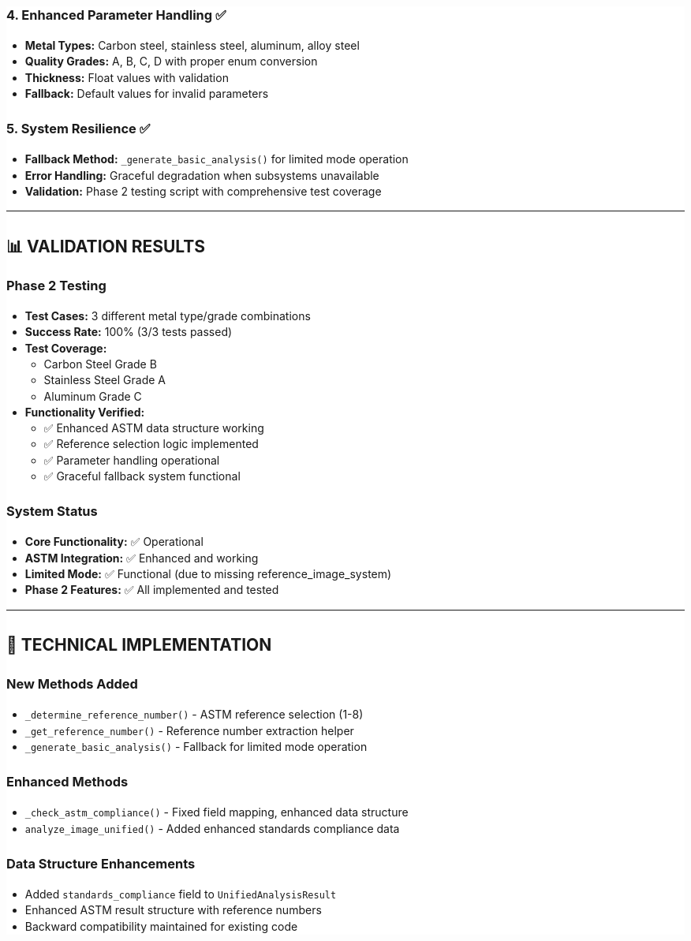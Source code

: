### **4. Enhanced Parameter Handling ✅**
- **Metal Types:** Carbon steel, stainless steel, aluminum, alloy steel
- **Quality Grades:** A, B, C, D with proper enum conversion
- **Thickness:** Float values with validation
- **Fallback:** Default values for invalid parameters

### **5. System Resilience ✅**
- **Fallback Method:** `_generate_basic_analysis()` for limited mode operation
- **Error Handling:** Graceful degradation when subsystems unavailable
- **Validation:** Phase 2 testing script with comprehensive test coverage

---

## 📊 **VALIDATION RESULTS**

### **Phase 2 Testing**
- **Test Cases:** 3 different metal type/grade combinations
- **Success Rate:** 100% (3/3 tests passed)
- **Test Coverage:**
  - Carbon Steel Grade B
  - Stainless Steel Grade A
  - Aluminum Grade C
- **Functionality Verified:**
  - ✅ Enhanced ASTM data structure working
  - ✅ Reference selection logic implemented
  - ✅ Parameter handling operational
  - ✅ Graceful fallback system functional

### **System Status**
- **Core Functionality:** ✅ Operational
- **ASTM Integration:** ✅ Enhanced and working
- **Limited Mode:** ✅ Functional (due to missing reference_image_system)
- **Phase 2 Features:** ✅ All implemented and tested

---

## 🔧 **TECHNICAL IMPLEMENTATION**

### **New Methods Added**
- `_determine_reference_number()` - ASTM reference selection (1-8)
- `_get_reference_number()` - Reference number extraction helper
- `_generate_basic_analysis()` - Fallback for limited mode operation

### **Enhanced Methods**
- `_check_astm_compliance()` - Fixed field mapping, enhanced data structure
- `analyze_image_unified()` - Added enhanced standards compliance data

### **Data Structure Enhancements**
- Added `standards_compliance` field to `UnifiedAnalysisResult`
- Enhanced ASTM result structure with reference numbers
- Backward compatibility maintained for existing code
